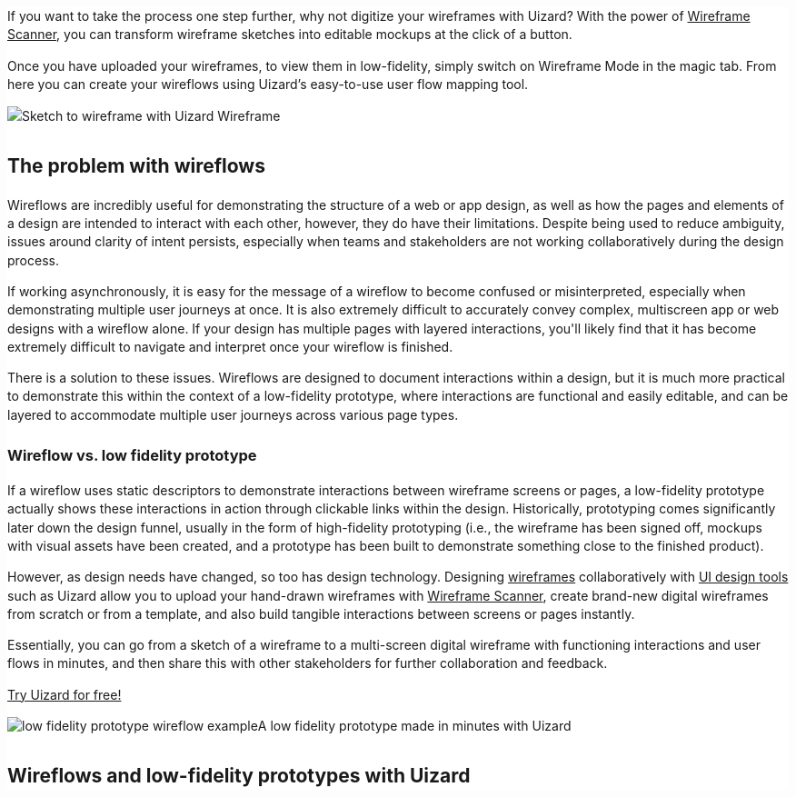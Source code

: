 If you want to take the process one step further, why not digitize your wireframes with Uizard? With the power of [Wireframe Scanner](https://uizard.io/wireframe-scanner/), you can transform wireframe sketches into editable mockups at the click of a button. 

Once you have uploaded your wireframes, to view them in low-fidelity, simply switch on Wireframe Mode in the magic tab. From here you can create your wireflows using Uizard’s easy-to-use user flow mapping tool.

![](https://uizard.io/blog/content/images/2022/06/sketch-to-WF.webp)Sketch to wireframe with Uizard Wireframe

## The problem with wireflows

Wireflows are incredibly useful for demonstrating the structure of a web or app design, as well as how the pages and elements of a design are intended to interact with each other, however, they do have their limitations. Despite being used to reduce ambiguity, issues around clarity of intent persists, especially when teams and stakeholders are not working collaboratively during the design process.

If working asynchronously, it is easy for the message of a wireflow to become confused or misinterpreted, especially when demonstrating multiple user journeys at once. It is also extremely difficult to accurately convey complex, multiscreen app or web designs with a wireflow alone. If your design has multiple pages with layered interactions, you'll likely find that it has become extremely difficult to navigate and interpret once your wireflow is finished. 

There is a solution to these issues. Wireflows are designed to document interactions within a design, but it is much more practical to demonstrate this within the context of a low-fidelity prototype, where interactions are functional and easily editable, and can be layered to accommodate multiple user journeys across various page types.

### Wireflow vs. low fidelity prototype

If a wireflow uses static descriptors to demonstrate interactions between wireframe screens or pages, a low-fidelity prototype actually shows these interactions in action through clickable links within the design. Historically, prototyping comes significantly later down the design funnel, usually in the form of high-fidelity prototyping (i.e., the wireframe has been signed off, mockups with visual assets have been created, and a prototype has been built to demonstrate something close to the finished product).

However, as design needs have changed, so too has design technology. Designing [wireframes](https://uizard.io/blog/guide-to-wireframes/) collaboratively with [UI design tools](https://uizard.io/ui-design/) such as Uizard allow you to upload your hand-drawn wireframes with [Wireframe Scanner](https://uizard.io/wireframe-scanner/), create brand-new digital wireframes from scratch or from a template, and also build tangible interactions between screens or pages instantly.

Essentially, you can go from a sketch of a wireframe to a multi-screen digital wireframe with functioning interactions and user flows in minutes, and then share this with other stakeholders for further collaboration and feedback.

[Try Uizard for free!](https://app.uizard.io/auth/sign-up)

![low fidelity prototype wireflow example](https://uizard.io/blog/content/images/2022/06/low-fidelity-prototype.webp)A low fidelity prototype made in minutes with Uizard

## Wireflows and low-fidelity prototypes with Uizard
